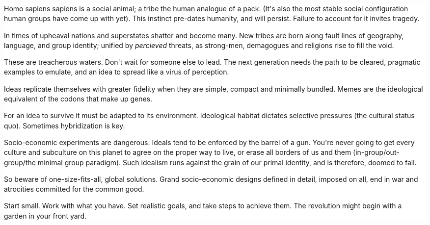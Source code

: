 Homo sapiens sapiens is a social animal;
a tribe the human analogue of a pack.
(It's also the most stable social configuration human groups have come up with yet).
This instinct pre-dates humanity, and will persist.
Failure to account for it invites tragedy.

In times of upheaval nations and superstates shatter and become many.
New tribes are born along fault lines of geography, language, and group identity; 
unified by *percieved* threats, as strong-men, demagogues and religions rise to fill the void.

These are treacherous waters.
Don't wait for someone else to lead.
The next generation needs the path to be cleared,
pragmatic examples to emulate, and an idea to spread like a virus of perception.

Ideas replicate themselves with greater fidelity when they are simple, compact and minimally bundled.
Memes are the ideological equivalent of the codons that make up genes.

For an idea to survive it must be adapted to its environment.
Ideological habitat dictates selective pressures (the cultural status quo).
Sometimes hybridization is key.

Socio-economic experiments are dangerous.
Ideals tend to be enforced by the barrel of a gun. 
You're never going to get every culture and subculture on this planet to agree on the proper way to live, or erase all borders of us and them (in-group/out-group/the minimal group paradigm).
Such idealism runs against the grain of our primal identity,
and is therefore, doomed to fail.

So beware of one-size-fits-all, global solutions.
Grand socio-economic designs defined in detail, imposed on all, 
end in war and atrocities committed for the common good.

Start small.
Work with what you have.
Set realistic goals, and take steps to achieve them.
The revolution might begin with a garden in your front yard.


